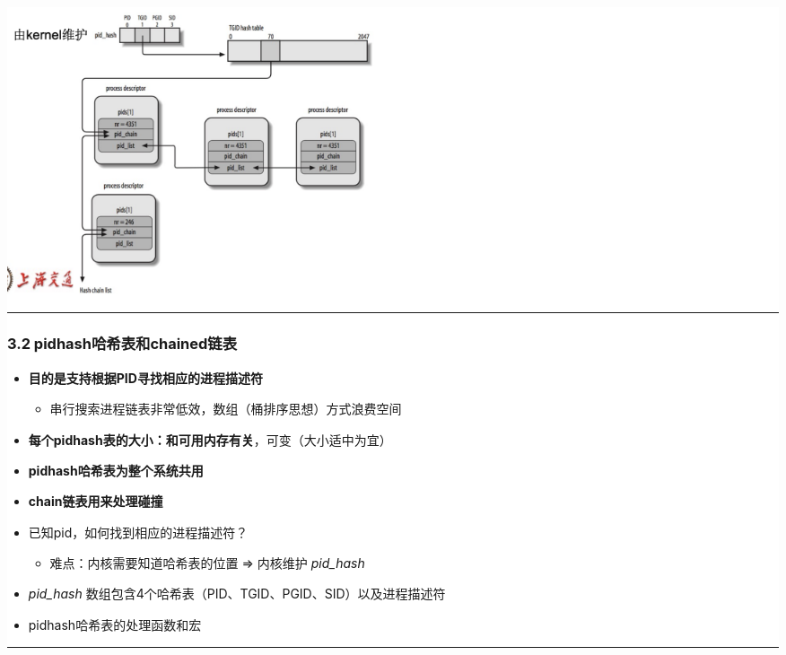 <img src="./pic/截屏2021-06-19 上午10.59.58.png" alt="avatar" style="zoom:40%;" />

------------

### 3.2 pidhash哈希表和chained链表

- **目的是支持根据PID寻找相应的进程描述符**
  - 串行搜索进程链表非常低效，数组（桶排序思想）方式浪费空间
- **每个pidhash表的大小：和可用内存有关**，可变（大小适中为宜）
- **pidhash哈希表为整个系统共用**
- **chain链表用来处理碰撞**

- 已知pid，如何找到相应的进程描述符？
  - 难点：内核需要知道哈希表的位置  $\Rightarrow$  内核维护 *pid_hash*

- *pid_hash* 数组包含4个哈希表（PID、TGID、PGID、SID）以及进程描述符
- pidhash哈希表的处理函数和宏

-------
